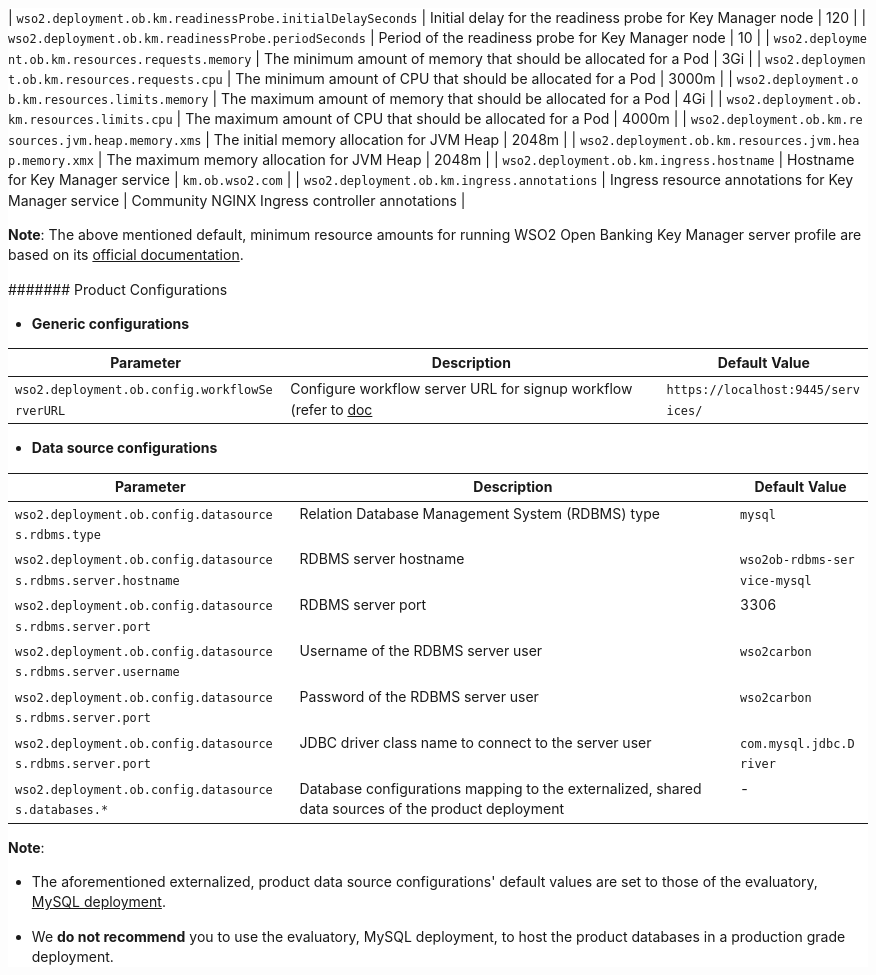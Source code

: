 | `wso2.deployment.ob.km.readinessProbe.initialDelaySeconds`      | Initial delay for the readiness probe for Key Manager node                                | 120                         |
| `wso2.deployment.ob.km.readinessProbe.periodSeconds`            | Period of the readiness probe for Key Manager node                                        | 10                          |
| `wso2.deployment.ob.km.resources.requests.memory`               | The minimum amount of memory that should be allocated for a Pod                           | 3Gi                         |
| `wso2.deployment.ob.km.resources.requests.cpu`                  | The minimum amount of CPU that should be allocated for a Pod                              | 3000m                       |
| `wso2.deployment.ob.km.resources.limits.memory`                 | The maximum amount of memory that should be allocated for a Pod                           | 4Gi                         |
| `wso2.deployment.ob.km.resources.limits.cpu`                    | The maximum amount of CPU that should be allocated for a Pod                              | 4000m                       |
| `wso2.deployment.ob.km.resources.jvm.heap.memory.xms`           | The initial memory allocation for JVM Heap                                                | 2048m                       |
| `wso2.deployment.ob.km.resources.jvm.heap.memory.xmx`           | The maximum memory allocation for JVM Heap                                                | 2048m                       |
| `wso2.deployment.ob.km.ingress.hostname`                        | Hostname for Key Manager service                                                          | `km.ob.wso2.com`            |
| `wso2.deployment.ob.km.ingress.annotations`                     | Ingress resource annotations for Key Manager service                                      | Community NGINX Ingress controller annotations         |

**Note**: The above mentioned default, minimum resource amounts for running WSO2 Open Banking Key Manager server profile are based on its [official documentation](https://docs.wso2.com/display/OB150/Open+Banking+Key+Manager+High+Availability+Deployment#OpenBankingKeyManagerHighAvailabilityDeployment-Deploymentprerequisites).

####### Product Configurations

* **Generic configurations**

| Parameter                                                       | Description                                                                               | Default Value               |
|-----------------------------------------------------------------|-------------------------------------------------------------------------------------------|-----------------------------|
| `wso2.deployment.ob.config.workflowServerURL`                   | Configure workflow server URL for signup workflow (refer to [doc](https://docs.wso2.com/display/OB150/Using+the+Signup+Workflow+for+Berlin)  | `https://localhost:9445/services/` |

* **Data source configurations**

| Parameter                                                       | Description                                                                               | Default Value               |
|-----------------------------------------------------------------|-------------------------------------------------------------------------------------------|-----------------------------|
| `wso2.deployment.ob.config.datasources.rdbms.type`              | Relation Database Management System (RDBMS) type                                          | `mysql`                     |
| `wso2.deployment.ob.config.datasources.rdbms.server.hostname`   | RDBMS server hostname                                                                     | `wso2ob-rdbms-service-mysql`   |
| `wso2.deployment.ob.config.datasources.rdbms.server.port`       | RDBMS server port                                                                         | 3306                      |
| `wso2.deployment.ob.config.datasources.rdbms.server.username`   | Username of the RDBMS server user                                                         | `wso2carbon`              |
| `wso2.deployment.ob.config.datasources.rdbms.server.port`       | Password of the RDBMS server user                                                         | `wso2carbon`              |
| `wso2.deployment.ob.config.datasources.rdbms.server.port`       | JDBC driver class name to connect to the server user                                      | `com.mysql.jdbc.Driver`   |
| `wso2.deployment.ob.config.datasources.databases.*`             | Database configurations mapping to the externalized, shared data sources of the product deployment     | -            |

**Note**:

* The aforementioned externalized, product data source configurations' default values are set to those of the evaluatory, [MySQL deployment](https://hub.helm.sh/charts/wso2/mysql-ob).

* We **do not recommend** you to use the evaluatory, MySQL deployment, to host the product databases in a production grade deployment.
